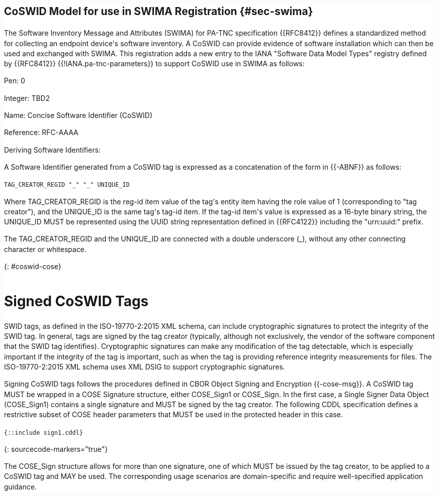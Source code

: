 
## CoSWID Model for use in SWIMA Registration {#sec-swima}

The Software Inventory Message and Attributes (SWIMA) for PA-TNC specification {{RFC8412}} defines a standardized method for collecting an endpoint device's software inventory. A CoSWID can provide evidence of software installation which can then be used and exchanged with SWIMA. This registration adds a new entry to the IANA "Software Data Model Types" registry defined by {{RFC8412}} {{!IANA.pa-tnc-parameters}} to support CoSWID use in SWIMA as follows:

Pen: 0

Integer: TBD2

Name: Concise Software Identifier (CoSWID)

Reference: RFC-AAAA

Deriving Software Identifiers:

  A Software Identifier generated from a CoSWID tag is expressed as a concatenation of the form in  {{-ABNF}} as follows:

    TAG_CREATOR_REGID "_" "_" UNIQUE_ID

  Where TAG_CREATOR_REGID is the reg-id item value of the tag's entity item having the role value of 1 (corresponding to "tag creator"), and the UNIQUE_ID is the same tag's tag-id item. If the tag-id item's value is expressed as a 16-byte binary string, the UNIQUE_ID MUST be represented using the UUID string representation defined in {{RFC4122}} including the "urn:uuid:" prefix.

  The TAG_CREATOR_REGID and the UNIQUE_ID are connected with a double underscore (_), without any other connecting character or whitespace.

{: #coswid-cose}
# Signed CoSWID Tags

SWID tags, as defined in the ISO-19770-2:2015 XML schema, can include cryptographic signatures to protect the integrity of the SWID tag.
In general, tags are signed by the tag creator (typically, although not exclusively, the vendor of the software component that the SWID tag identifies).
Cryptographic signatures can make any modification of the tag detectable, which is especially important if the integrity of the tag is important, such as when the tag is providing reference integrity measurements for files.
The ISO-19770-2:2015 XML schema uses XML DSIG to support cryptographic signatures.

Signing CoSWID tags follows the procedures defined in CBOR Object Signing and Encryption {{-cose-msg}}. A CoSWID tag MUST be wrapped in a COSE Signature structure, either COSE_Sign1 or COSE_Sign.
In the first case, a Single Signer Data Object (COSE_Sign1) contains a single signature and MUST be signed by the tag creator. The following CDDL specification defines a restrictive subset of COSE header parameters that MUST be used in the protected header in this case.

~~~~ CDDL
{::include sign1.cddl}
~~~~
{: sourcecode-markers="true"}

The COSE_Sign structure allows for more than one signature, one of which MUST be issued by the tag creator, to be applied to a CoSWID tag and MAY be used. The corresponding usage scenarios are domain-specific and require well-specified application guidance.

